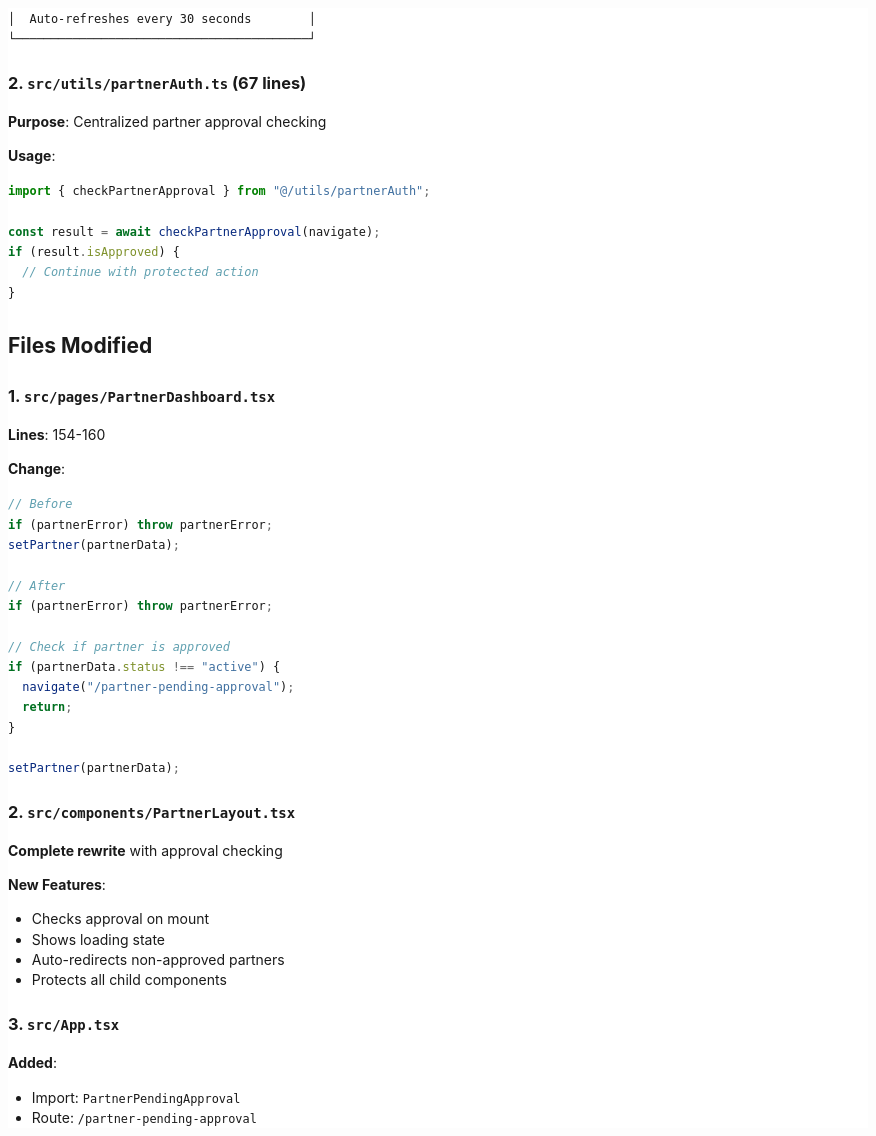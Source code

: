 ```
│  Auto-refreshes every 30 seconds        │
└─────────────────────────────────────────┘
```

### 2. `src/utils/partnerAuth.ts` (67 lines)
**Purpose**: Centralized partner approval checking

**Usage**:
```typescript
import { checkPartnerApproval } from "@/utils/partnerAuth";

const result = await checkPartnerApproval(navigate);
if (result.isApproved) {
  // Continue with protected action
}
```

## Files Modified

### 1. `src/pages/PartnerDashboard.tsx`
**Lines**: 154-160

**Change**:
```typescript
// Before
if (partnerError) throw partnerError;
setPartner(partnerData);

// After
if (partnerError) throw partnerError;

// Check if partner is approved
if (partnerData.status !== "active") {
  navigate("/partner-pending-approval");
  return;
}

setPartner(partnerData);
```

### 2. `src/components/PartnerLayout.tsx`
**Complete rewrite** with approval checking

**New Features**:
- Checks approval on mount
- Shows loading state
- Auto-redirects non-approved partners
- Protects all child components

### 3. `src/App.tsx`
**Added**:
- Import: `PartnerPendingApproval`
- Route: `/partner-pending-approval`
